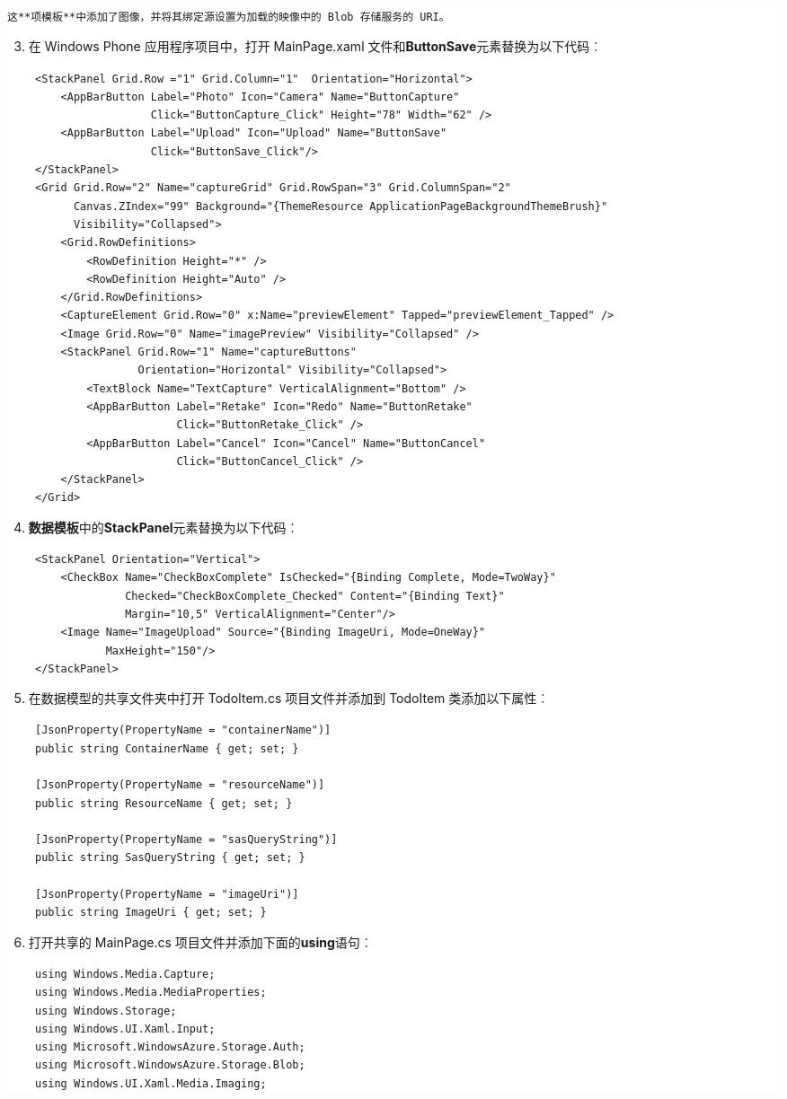     这**项模板**中添加了图像，并将其绑定源设置为加载的映像中的 Blob 存储服务的 URI。

3. 在 Windows Phone 应用程序项目中，打开 MainPage.xaml 文件和**ButtonSave**元素替换为以下代码︰

        <StackPanel Grid.Row ="1" Grid.Column="1"  Orientation="Horizontal">
            <AppBarButton Label="Photo" Icon="Camera" Name="ButtonCapture" 
                          Click="ButtonCapture_Click" Height="78" Width="62" />
            <AppBarButton Label="Upload" Icon="Upload" Name="ButtonSave" 
                          Click="ButtonSave_Click"/>
        </StackPanel>
        <Grid Grid.Row="2" Name="captureGrid" Grid.RowSpan="3" Grid.ColumnSpan="2" 
              Canvas.ZIndex="99" Background="{ThemeResource ApplicationPageBackgroundThemeBrush}" 
              Visibility="Collapsed">
            <Grid.RowDefinitions>
                <RowDefinition Height="*" />
                <RowDefinition Height="Auto" />
            </Grid.RowDefinitions>
            <CaptureElement Grid.Row="0" x:Name="previewElement" Tapped="previewElement_Tapped" />                    
            <Image Grid.Row="0" Name="imagePreview" Visibility="Collapsed" />
            <StackPanel Grid.Row="1" Name="captureButtons" 
                        Orientation="Horizontal" Visibility="Collapsed">
                <TextBlock Name="TextCapture" VerticalAlignment="Bottom" />
                <AppBarButton Label="Retake" Icon="Redo" Name="ButtonRetake" 
                              Click="ButtonRetake_Click" />
                <AppBarButton Label="Cancel" Icon="Cancel" Name="ButtonCancel" 
                              Click="ButtonCancel_Click" />
            </StackPanel>
        </Grid>

2. **数据模板**中的**StackPanel**元素替换为以下代码︰

        <StackPanel Orientation="Vertical">
            <CheckBox Name="CheckBoxComplete" IsChecked="{Binding Complete, Mode=TwoWay}" 
                      Checked="CheckBoxComplete_Checked" Content="{Binding Text}" 
                      Margin="10,5" VerticalAlignment="Center"/>
            <Image Name="ImageUpload" Source="{Binding ImageUri, Mode=OneWay}" 
                   MaxHeight="150"/>
        </StackPanel>

4. 在数据模型的共享文件夹中打开 TodoItem.cs 项目文件并添加到 TodoItem 类添加以下属性︰

        [JsonProperty(PropertyName = "containerName")]
        public string ContainerName { get; set; }
        
        [JsonProperty(PropertyName = "resourceName")]
        public string ResourceName { get; set; }
        
        [JsonProperty(PropertyName = "sasQueryString")]
        public string SasQueryString { get; set; }
        
        [JsonProperty(PropertyName = "imageUri")]
        public string ImageUri { get; set; } 

3. 打开共享的 MainPage.cs 项目文件并添加下面的**using**语句︰
    
        using Windows.Media.Capture;
        using Windows.Media.MediaProperties;
        using Windows.Storage;
        using Windows.UI.Xaml.Input;
        using Microsoft.WindowsAzure.Storage.Auth;
        using Microsoft.WindowsAzure.Storage.Blob;
        using Windows.UI.Xaml.Media.Imaging;

